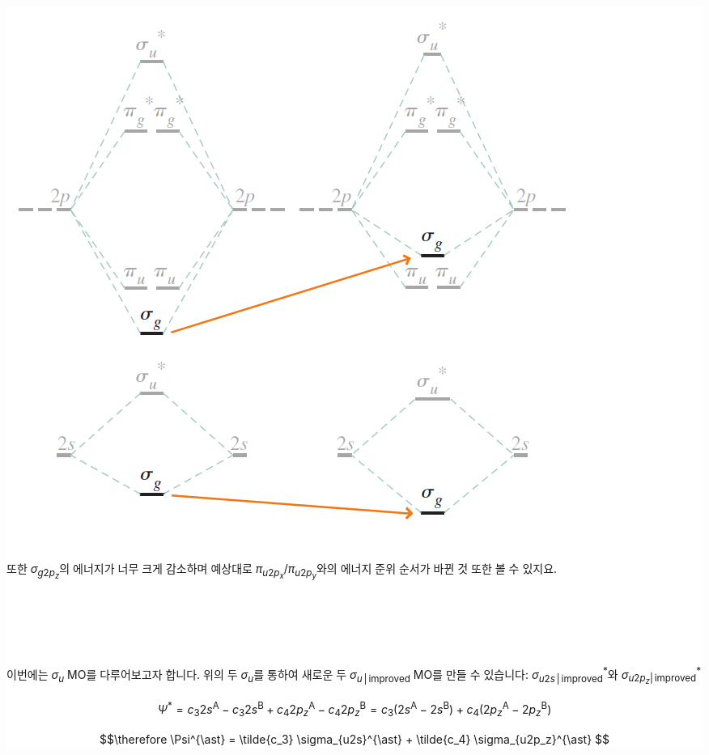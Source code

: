 ![Bonding Correlation](/assets/img/s-p-mixing/bonding-correlation.png)

또한 $\sigma_{g2p_{z}}$의 에너지가 너무 크게 감소하며 예상대로 $\pi_{u2p_x} / \pi_{u2p_y}$와의 에너지 준위 순서가 바뀐 것 또한 볼 수 있지요.
\
\
\
\
\
\
이번에는 $\sigma_u$ MO를 다루어보고자 합니다. 위의 두 $\sigma_u$를 통하여 새로운 두 $\sigma_{u \, \vert \, \text{improved}}$ MO를 만들 수 있습니다:  $\sigma_{u2s \, \vert \, \text{improved}}^{\ast}$와 $\sigma_{u2p_{z} \vert \, \text{improved}}^{\ast}$

$$\Psi^{\ast} = c_{3}2s^{\text{A}} - c_{3}2s^{\text{B}} + c_{4}2p_{z}^{\text{A}} - c_{4}2p_{z}^{\text{B}} = c_{3} \left ( 2s^{\text{A}} - 2s^{\text{B}} \right ) + c_{4} \left ( 2p_{z}^{\text{A}} - 2p_{z}^{\text{B}} \right ) $$

$$\therefore \Psi^{\ast} = \tilde{c_3} \sigma_{u2s}^{\ast} + \tilde{c_4} \sigma_{u2p_z}^{\ast} $$
